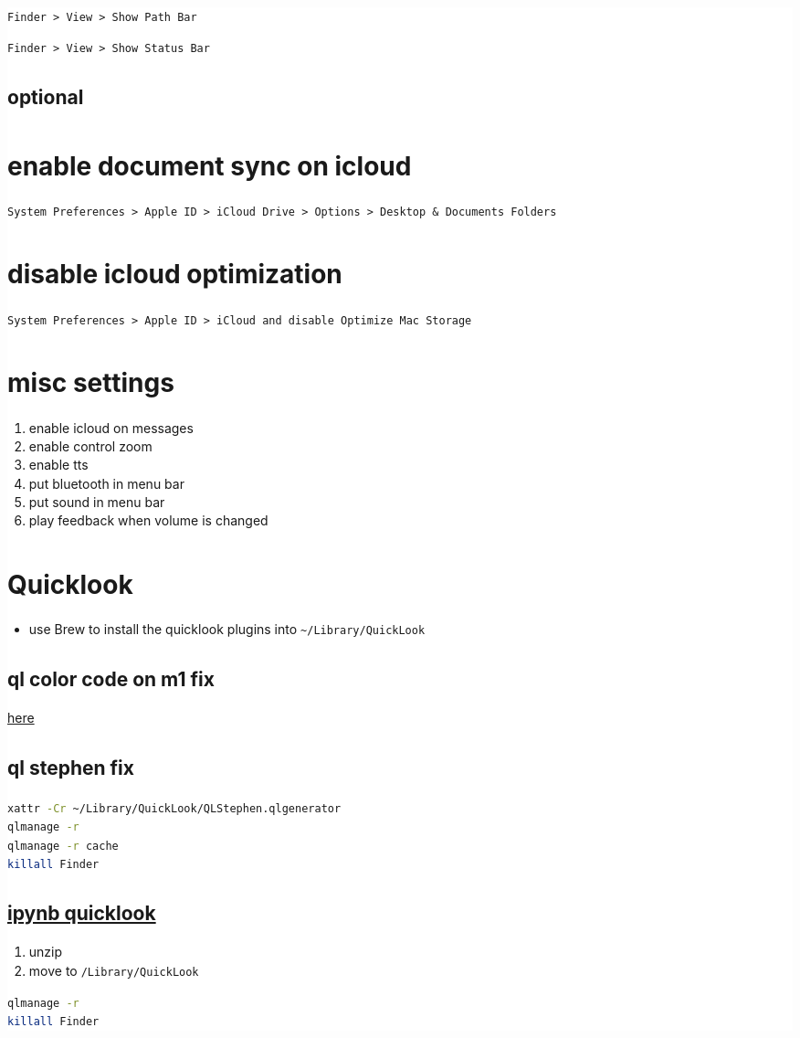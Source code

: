 `Finder > View > Show Path Bar`

`Finder > View > Show Status Bar`

## optional

# enable document sync on icloud

`System Preferences > Apple ID > iCloud Drive > Options > Desktop & Documents
Folders`

# disable icloud optimization
`System Preferences > Apple ID > iCloud and disable Optimize Mac Storage`

# misc settings
1. enable icloud on messages
1. enable control zoom
1. enable tts
1. put bluetooth in menu bar
1. put sound in menu bar
1. play feedback when volume is changed

# Quicklook
- use Brew to install the quicklook plugins into `~/Library/QuickLook`

## ql color code on m1 fix
[here](https://github.com/jpc/QLColorCode/releases/tag/release-4.1.2%2Bm1)

## ql stephen fix
```bash
xattr -Cr ~/Library/QuickLook/QLStephen.qlgenerator
qlmanage -r
qlmanage -r cache
killall Finder
```

## [ipynb quicklook](https://github.com/tuxu/ipynb-quicklook/releases)
1. unzip
1. move to `/Library/QuickLook`

```bash
qlmanage -r
killall Finder
```
